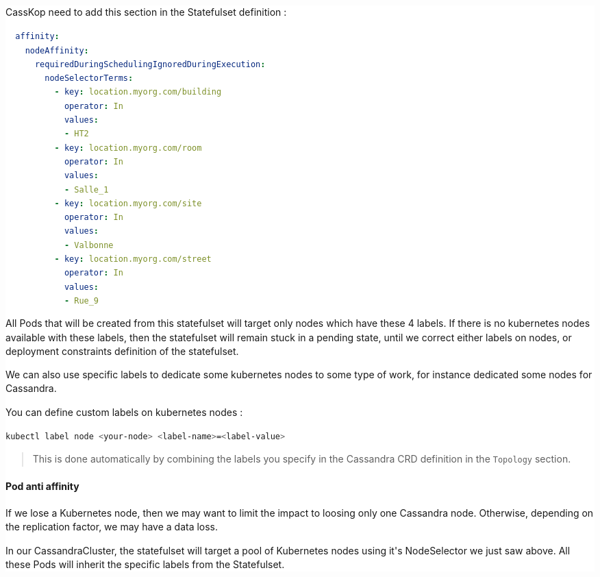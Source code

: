 CassKop need to add this section in the Statefulset definition :

```yaml
  affinity:
    nodeAffinity:
      requiredDuringSchedulingIgnoredDuringExecution:
        nodeSelectorTerms:
          - key: location.myorg.com/building
            operator: In
            values:
            - HT2
          - key: location.myorg.com/room
            operator: In
            values:
            - Salle_1
          - key: location.myorg.com/site
            operator: In
            values:
            - Valbonne
          - key: location.myorg.com/street
            operator: In
            values:
            - Rue_9
```

All Pods that will be created from this statefulset will target only nodes which have these 4 labels.
If there is no kubernetes nodes available with these labels, then the statefulset will remain stuck in a pending state,
until we correct either labels on nodes, or deployment constraints definition of the statefulset.

We can also use specific labels to dedicate some kubernetes nodes to some type of work, for instance dedicated some
nodes for Cassandra.

You can define custom labels on kubernetes nodes :

```bash
kubectl label node <your-node> <label-name>=<label-value>
```

> This is done automatically by combining the labels you specify in the Cassandra CRD definition in the `Topology`
> section.

#### Pod anti affinity

If we lose a Kubernetes node, then we may want to limit the impact to loosing only one Cassandra node. Otherwise,
depending on the replication factor, we may have a data loss.

In our CassandraCluster, the statefulset will target a pool of Kubernetes nodes using it's NodeSelector we just saw
above.
All these Pods will inherit the specific labels from the Statefulset.
